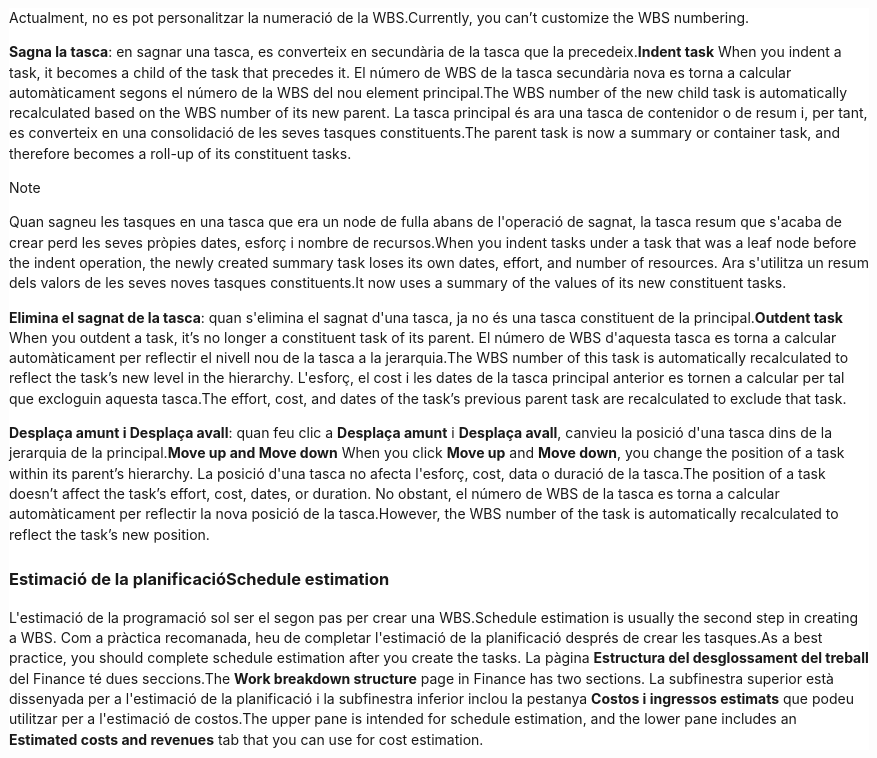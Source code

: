 <span data-ttu-id="d52c2-165">Actualment, no es pot personalitzar la numeració de la WBS.</span><span class="sxs-lookup"><span data-stu-id="d52c2-165">Currently, you can’t customize the WBS numbering.</span></span> 

<span data-ttu-id="d52c2-166">**Sagna la tasca**: en sagnar una tasca, es converteix en secundària de la tasca que la precedeix.</span><span class="sxs-lookup"><span data-stu-id="d52c2-166">**Indent task** When you indent a task, it becomes a child of the task that precedes it.</span></span> <span data-ttu-id="d52c2-167">El número de WBS de la tasca secundària nova es torna a calcular automàticament segons el número de la WBS del nou element principal.</span><span class="sxs-lookup"><span data-stu-id="d52c2-167">The WBS number of the new child task is automatically recalculated based on the WBS number of its new parent.</span></span> <span data-ttu-id="d52c2-168">La tasca principal és ara una tasca de contenidor o de resum i, per tant, es converteix en una consolidació de les seves tasques constituents.</span><span class="sxs-lookup"><span data-stu-id="d52c2-168">The parent task is now a summary or container task, and therefore becomes a roll-up of its constituent tasks.</span></span> 

> [!NOTE] 
> <span data-ttu-id="d52c2-169">Quan sagneu les tasques en una tasca que era un node de fulla abans de l'operació de sagnat, la tasca resum que s'acaba de crear perd les seves pròpies dates, esforç i nombre de recursos.</span><span class="sxs-lookup"><span data-stu-id="d52c2-169">When you indent tasks under a task that was a leaf node before the indent operation, the newly created summary task loses its own dates, effort, and number of resources.</span></span> <span data-ttu-id="d52c2-170">Ara s'utilitza un resum dels valors de les seves noves tasques constituents.</span><span class="sxs-lookup"><span data-stu-id="d52c2-170">It now uses a summary of the values of its new constituent tasks.</span></span> 

<span data-ttu-id="d52c2-171">**Elimina el sagnat de la tasca**: quan s'elimina el sagnat d'una tasca, ja no és una tasca constituent de la principal.</span><span class="sxs-lookup"><span data-stu-id="d52c2-171">**Outdent task** When you outdent a task, it’s no longer a constituent task of its parent.</span></span> <span data-ttu-id="d52c2-172">El número de WBS d'aquesta tasca es torna a calcular automàticament per reflectir el nivell nou de la tasca a la jerarquia.</span><span class="sxs-lookup"><span data-stu-id="d52c2-172">The WBS number of this task is automatically recalculated to reflect the task’s new level in the hierarchy.</span></span> <span data-ttu-id="d52c2-173">L'esforç, el cost i les dates de la tasca principal anterior es tornen a calcular per tal que excloguin aquesta tasca.</span><span class="sxs-lookup"><span data-stu-id="d52c2-173">The effort, cost, and dates of the task’s previous parent task are recalculated to exclude that task.</span></span> 

<span data-ttu-id="d52c2-174">**Desplaça amunt i Desplaça avall**: quan feu clic a **Desplaça amunt** i **Desplaça avall**, canvieu la posició d'una tasca dins de la jerarquia de la principal.</span><span class="sxs-lookup"><span data-stu-id="d52c2-174">**Move up and Move down** When you click **Move up** and **Move down**, you change the position of a task within its parent’s hierarchy.</span></span> <span data-ttu-id="d52c2-175">La posició d'una tasca no afecta l'esforç, cost, data o duració de la tasca.</span><span class="sxs-lookup"><span data-stu-id="d52c2-175">The position of a task doesn’t affect the task’s effort, cost, dates, or duration.</span></span> <span data-ttu-id="d52c2-176">No obstant, el número de WBS de la tasca es torna a calcular automàticament per reflectir la nova posició de la tasca.</span><span class="sxs-lookup"><span data-stu-id="d52c2-176">However, the WBS number of the task is automatically recalculated to reflect the task’s new position.</span></span>

### <a name="schedule-estimation"></a><span data-ttu-id="d52c2-177">Estimació de la planificació</span><span class="sxs-lookup"><span data-stu-id="d52c2-177">Schedule estimation</span></span>

<span data-ttu-id="d52c2-178">L'estimació de la programació sol ser el segon pas per crear una WBS.</span><span class="sxs-lookup"><span data-stu-id="d52c2-178">Schedule estimation is usually the second step in creating a WBS.</span></span> <span data-ttu-id="d52c2-179">Com a pràctica recomanada, heu de completar l'estimació de la planificació després de crear les tasques.</span><span class="sxs-lookup"><span data-stu-id="d52c2-179">As a best practice, you should complete schedule estimation after you create the tasks.</span></span> <span data-ttu-id="d52c2-180">La pàgina **Estructura del desglossament del treball** del Finance té dues seccions.</span><span class="sxs-lookup"><span data-stu-id="d52c2-180">The **Work breakdown structure** page in Finance has two sections.</span></span> <span data-ttu-id="d52c2-181">La subfinestra superior està dissenyada per a l'estimació de la planificació i la subfinestra inferior inclou la pestanya **Costos i ingressos estimats** que podeu utilitzar per a l'estimació de costos.</span><span class="sxs-lookup"><span data-stu-id="d52c2-181">The upper pane is intended for schedule estimation, and the lower pane includes an **Estimated costs and revenues** tab that you can use for cost estimation.</span></span> 